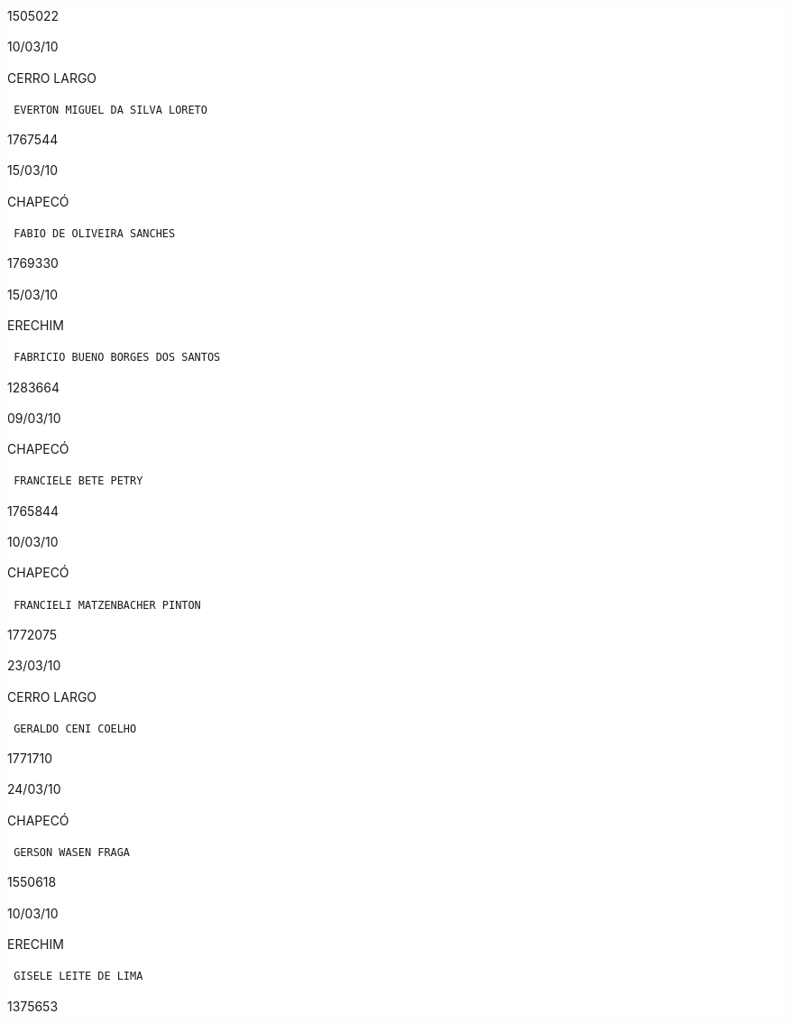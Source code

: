    1505022

   10/03/10

   CERRO LARGO

     EVERTON MIGUEL DA SILVA LORETO

   1767544

   15/03/10

   CHAPECÓ

     FABIO DE OLIVEIRA SANCHES

   1769330

   15/03/10

   ERECHIM

     FABRICIO BUENO BORGES DOS SANTOS

   1283664

   09/03/10

   CHAPECÓ

     FRANCIELE BETE PETRY

   1765844

   10/03/10

   CHAPECÓ

     FRANCIELI MATZENBACHER PINTON

   1772075

   23/03/10

   CERRO LARGO

     GERALDO CENI COELHO

   1771710

   24/03/10

   CHAPECÓ

     GERSON WASEN FRAGA

   1550618

   10/03/10

   ERECHIM

     GISELE LEITE DE LIMA

   1375653
